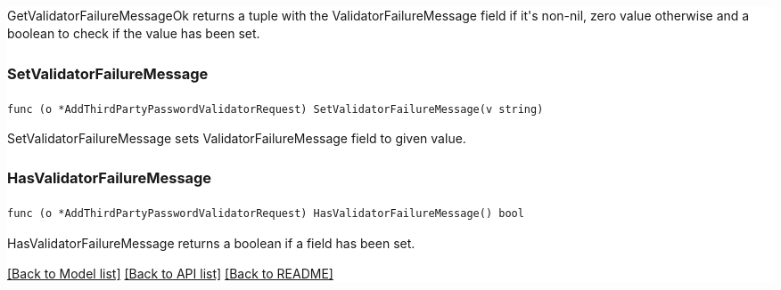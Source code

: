 GetValidatorFailureMessageOk returns a tuple with the ValidatorFailureMessage field if it's non-nil, zero value otherwise
and a boolean to check if the value has been set.

### SetValidatorFailureMessage

`func (o *AddThirdPartyPasswordValidatorRequest) SetValidatorFailureMessage(v string)`

SetValidatorFailureMessage sets ValidatorFailureMessage field to given value.

### HasValidatorFailureMessage

`func (o *AddThirdPartyPasswordValidatorRequest) HasValidatorFailureMessage() bool`

HasValidatorFailureMessage returns a boolean if a field has been set.


[[Back to Model list]](../README.md#documentation-for-models) [[Back to API list]](../README.md#documentation-for-api-endpoints) [[Back to README]](../README.md)


